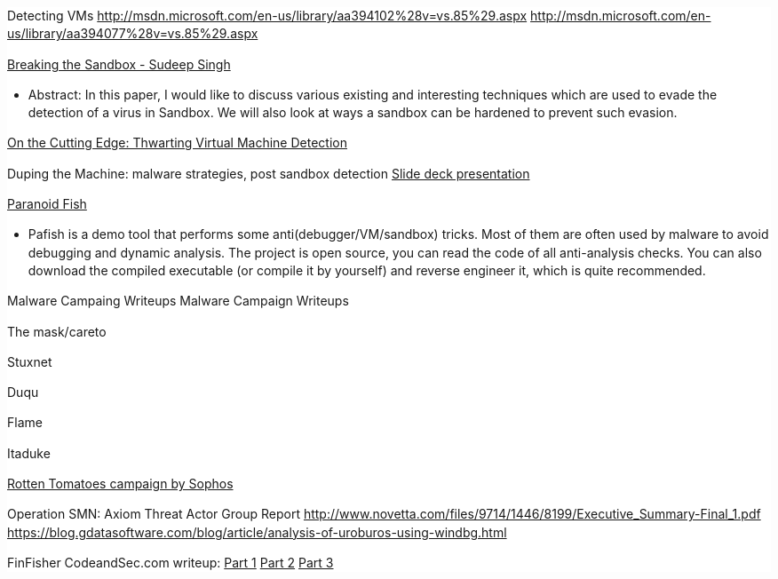


Detecting VMs
http://msdn.microsoft.com/en-us/library/aa394102%28v=vs.85%29.aspx
http://msdn.microsoft.com/en-us/library/aa394077%28v=vs.85%29.aspx

[Breaking the Sandbox - Sudeep Singh](http://www.exploit-db.com/wp-content/themes/exploit/docs/34591.pdf)
* Abstract: In this paper, I would like to discuss various existing and interesting techniques which are used to evade the detection of a virus in Sandbox. We will also look at ways a sandbox can be hardened to prevent such evasion.

[On the Cutting Edge: Thwarting Virtual Machine Detection](http://handlers.sans.org/tliston/ThwartingVMDetection_Liston_Skoudis.pdf)


Duping the Machine: malware strategies, post sandbox detection
[Slide deck presentation](https://www.virusbtn.com/pdf/conference_slides/2014/Wyke-VB2014.pdf)



[Paranoid Fish](https://github.com/a0rtega/pafish)
* Pafish is a demo tool that performs some anti(debugger/VM/sandbox) tricks. Most of them are often used by malware to avoid debugging and dynamic analysis. The project is open source, you can read the code of all anti-analysis checks. You can also download the compiled executable (or compile it by yourself) and reverse engineer it, which is quite recommended.





Malware Campaing Writeups
Malware Campaign Writeups

The mask/careto

Stuxnet

Duqu

Flame

Itaduke

[Rotten Tomatoes campaign by Sophos](http://www.sophos.com/en-us/medialibrary/PDFs/technical%20papers/sophos-rotten-tomato-campaign.pdf)


Operation SMN:
Axiom Threat Actor Group Report
http://www.novetta.com/files/9714/1446/8199/Executive_Summary-Final_1.pdf
https://blog.gdatasoftware.com/blog/article/analysis-of-uroburos-using-windbg.html



FinFisher
CodeandSec.com writeup:
[Part 1](https://www.codeandsec.com/FinFisher-Malware-Dropper-Analysis)
[Part 2](https://www.codeandsec.com/FinFisher-Malware-Analysis-Part-2)
[Part 3](https://www.codeandsec.com/FinFisher-Malware-Analysis-Part-3)


